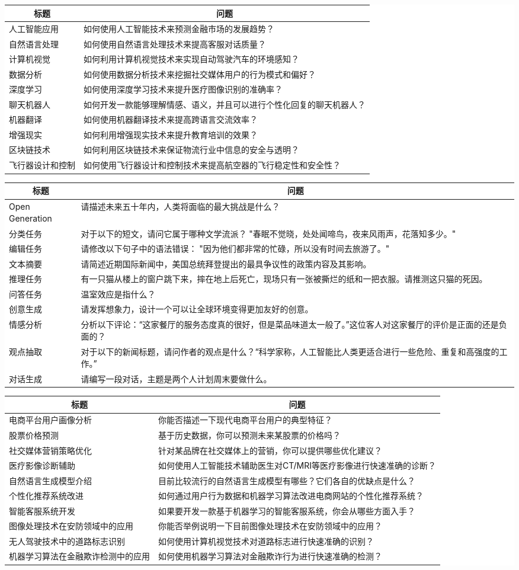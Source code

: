 | 标题                             | 问题                                                                                                                      |
|----------------------------------|---------------------------------------------------------------------------------------------------------------------------|
| 人工智能应用                    | 如何使用人工智能技术来预测金融市场的发展趋势？                                                                            |
| 自然语言处理                  | 如何使用自然语言处理技术来提高客服对话质量？                                                                              |
| 计算机视觉                      | 如何利用计算机视觉技术来实现自动驾驶汽车的环境感知？                                                                      |
| 数据分析                        | 如何使用数据分析技术来挖掘社交媒体用户的行为模式和偏好？                                                                  |
| 深度学习                        | 如何使用深度学习技术来提升医疗图像识别的准确率？                                                                          |
| 聊天机器人                      | 如何开发一款能够理解情感、语义，并且可以进行个性化回复的聊天机器人？                                                        |
| 机器翻译                        | 如何使用机器翻译技术来提高跨语言交流效率？                                                                                |
| 增强现实                        | 如何利用增强现实技术来提升教育培训的效果？                                                                                |
| 区块链技术                      | 如何利用区块链技术来保证物流行业中信息的安全与透明？                                                                      |
| 飞行器设计和控制              | 如何使用飞行器设计和控制技术来提高航空器的飞行稳定性和安全性？                                                            |

| 标题 | 问题 |
| --- | --- |
| Open Generation | 请描述未来五十年内，人类将面临的最大挑战是什么？ |
| 分类任务 | 对于以下的短文，请问它属于哪种文学流派？ "春眠不觉晓，处处闻啼鸟，夜来风雨声，花落知多少。" |
| 编辑任务 | 请修改以下句子中的语法错误： "因为他们都非常的忙碌，所以没有时间去旅游了。" |
| 文本摘要 | 请简述近期国际新闻中，美国总统拜登提出的最具争议性的政策内容及其影响。|
| 推理任务 | 有一只猫从楼上的窗户跳下来，摔在地上后死亡，现场只有一张被撕烂的纸和一把衣服。请推测这只猫的死因。 |
| 问答任务 | 温室效应是指什么？ |
| 创意生成 | 请发挥想象力，设计一个可以让全球环境变得更加友好的创意。 |
| 情感分析 | 分析以下评论：“这家餐厅的服务态度真的很好，但是菜品味道太一般了。”这位客人对这家餐厅的评价是正面的还是负面的？ |
| 观点抽取 | 对于以下的新闻标题，请问作者的观点是什么？“科学家称，人工智能比人类更适合进行一些危险、重复和高强度的工作。” |
| 对话生成 | 请编写一段对话，主题是两个人计划周末要做什么。 |

| 标题                                             | 问题                                                         |
| ------------------------------------------------ | ------------------------------------------------------------ |
| 电商平台用户画像分析                           | 你能否描述一下现代电商平台用户的典型特征？                     |
| 股票价格预测                                   | 基于历史数据，你可以预测未来某股票的价格吗？                   |
| 社交媒体营销策略优化                         | 针对某品牌在社交媒体上的营销，你可以提供哪些优化建议？         |
| 医疗影像诊断辅助                               | 如何使用人工智能技术辅助医生对CT/MRI等医疗影像进行快速准确的诊断？ |
| 自然语言生成模型介绍                         | 目前比较流行的自然语言生成模型有哪些？它们各自的优缺点是什么？ |
| 个性化推荐系统改进                             | 如何通过用户行为数据和机器学习算法改进电商网站的个性化推荐系统？ |
| 智能客服系统开发                               | 如果要开发一款基于机器学习的智能客服系统，你会从哪些方面入手？ |
| 图像处理技术在安防领域中的应用       | 你能否举例说明一下目前图像处理技术在安防领域中的应用？         |
| 无人驾驶技术中的道路标志识别             | 如何使用计算机视觉技术对道路标志进行快速准确的识别？           |
| 机器学习算法在金融欺诈检测中的应用 | 如何使用机器学习算法对金融欺诈行为进行快速准确的检测？         |
